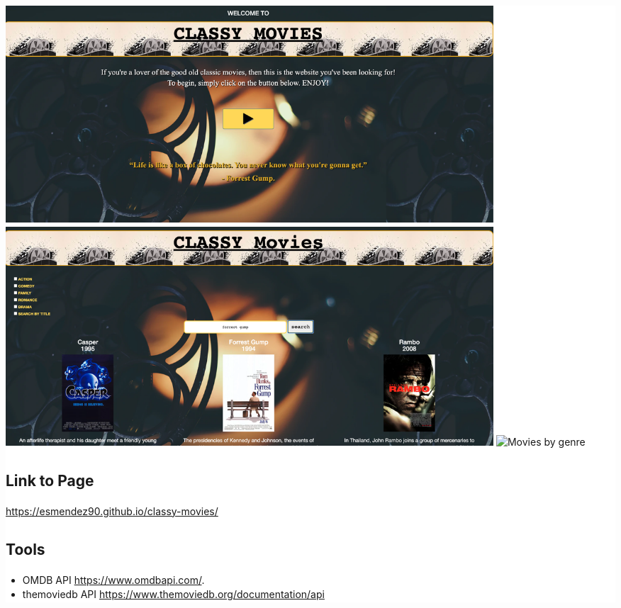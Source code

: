 <img src="assets/images/welcomepage.png" alt="Welcome page" width="80%" height="75%">
<img src="assets/images/moviesearch.png" alt="Movies search page" width="80%" height="75%">
<img src="assets/images/moviegenre.png" alt="Movies by genre" width="80%" height="75%">

## Link to Page

<https://esmendez90.github.io/classy-movies/>

## Tools

* OMDB API <https://www.omdbapi.com/>.
* themoviedb API <https://www.themoviedb.org/documentation/api>
